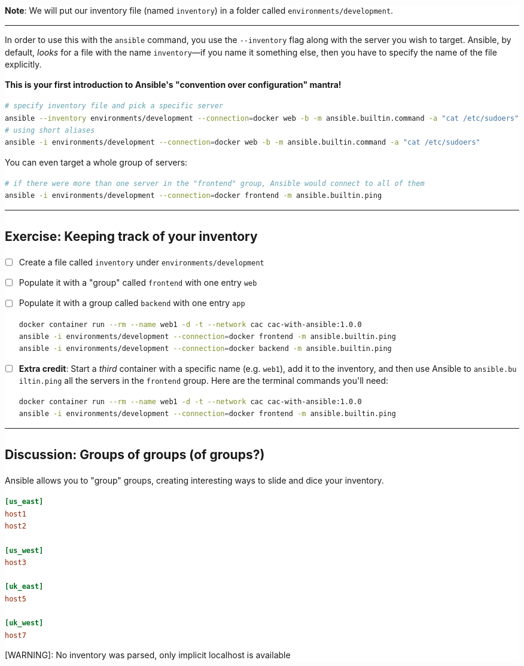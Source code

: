 **Note**: We will put our inventory file (named `inventory`) in a folder called `environments/development`.

---

In order to use this with the `ansible` command, you use the `--inventory` flag along with the server you wish to target.
Ansible, by default, _looks_ for a file with the name `inventory`—if you name it something else, then you have to specify the name of the file explicitly.

**This is your first introduction to Ansible's "convention over configuration" mantra!**

```bash
# specify inventory file and pick a specific server
ansible --inventory environments/development --connection=docker web -b -m ansible.builtin.command -a "cat /etc/sudoers"
# using short aliases
ansible -i environments/development --connection=docker web -b -m ansible.builtin.command -a "cat /etc/sudoers"
```

You can even target a whole group of servers:

```bash
# if there were more than one server in the "frontend" group, Ansible would connect to all of them
ansible -i environments/development --connection=docker frontend -m ansible.builtin.ping
```

---
## Exercise: Keeping track of your inventory

- [ ] Create a file called `inventory` under `environments/development`
- [ ] Populate it with a "group" called `frontend` with one entry `web`
- [ ] Populate it with a group called `backend` with one entry `app`

  ```bash
  docker container run --rm --name web1 -d -t --network cac cac-with-ansible:1.0.0
  ansible -i environments/development --connection=docker frontend -m ansible.builtin.ping
  ansible -i environments/development --connection=docker backend -m ansible.builtin.ping
  ```
- [ ] **Extra credit**: Start a _third_ container with a specific name (e.g. `web1`), add it to the inventory, and then use Ansible to `ansible.builtin.ping` all the servers in the `frontend` group. Here are the terminal commands you'll need:

  ```bash
  docker container run --rm --name web1 -d -t --network cac cac-with-ansible:1.0.0
  ansible -i environments/development --connection=docker frontend -m ansible.builtin.ping
  ```

---
## Discussion: Groups of groups (of groups?)

Ansible allows you to "group" groups, creating interesting ways to slide and dice your inventory.

```ini
[us_east]
host1
host2

[us_west]
host3

[uk_east]
host5

[uk_west]
host7

```

[WARNING]: No inventory was parsed, only implicit localhost is available